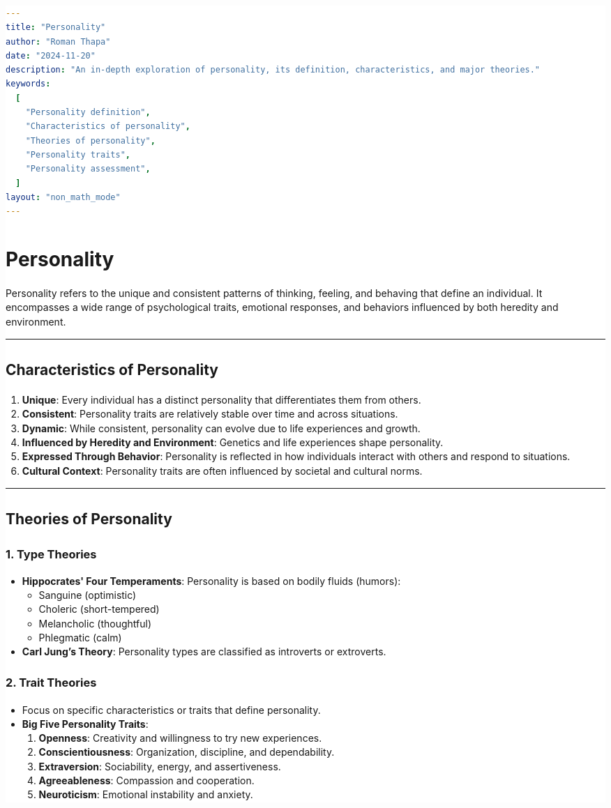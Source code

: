 ```yaml
---
title: "Personality" 
author: "Roman Thapa" 
date: "2024-11-20"
description: "An in-depth exploration of personality, its definition, characteristics, and major theories." 
keywords:
  [
    "Personality definition",
    "Characteristics of personality",
    "Theories of personality",
    "Personality traits",
    "Personality assessment",
  ]
layout: "non_math_mode"
---
```


# Personality

Personality refers to the unique and consistent patterns of thinking, feeling, and behaving that define an individual. It encompasses a wide range of psychological traits, emotional responses, and behaviors influenced by both heredity and environment.

---

## Characteristics of Personality

1. **Unique**: Every individual has a distinct personality that differentiates them from others.
2. **Consistent**: Personality traits are relatively stable over time and across situations.
3. **Dynamic**: While consistent, personality can evolve due to life experiences and growth.
4. **Influenced by Heredity and Environment**: Genetics and life experiences shape personality.
5. **Expressed Through Behavior**: Personality is reflected in how individuals interact with others and respond to situations.
6. **Cultural Context**: Personality traits are often influenced by societal and cultural norms.

---

## Theories of Personality

### 1. **Type Theories**
- **Hippocrates' Four Temperaments**: Personality is based on bodily fluids (humors):
  - Sanguine (optimistic)
  - Choleric (short-tempered)
  - Melancholic (thoughtful)
  - Phlegmatic (calm)
- **Carl Jung’s Theory**: Personality types are classified as introverts or extroverts.

### 2. **Trait Theories**
- Focus on specific characteristics or traits that define personality.
- **Big Five Personality Traits**:
  1. **Openness**: Creativity and willingness to try new experiences.
  2. **Conscientiousness**: Organization, discipline, and dependability.
  3. **Extraversion**: Sociability, energy, and assertiveness.
  4. **Agreeableness**: Compassion and cooperation.
  5. **Neuroticism**: Emotional instability and anxiety.
